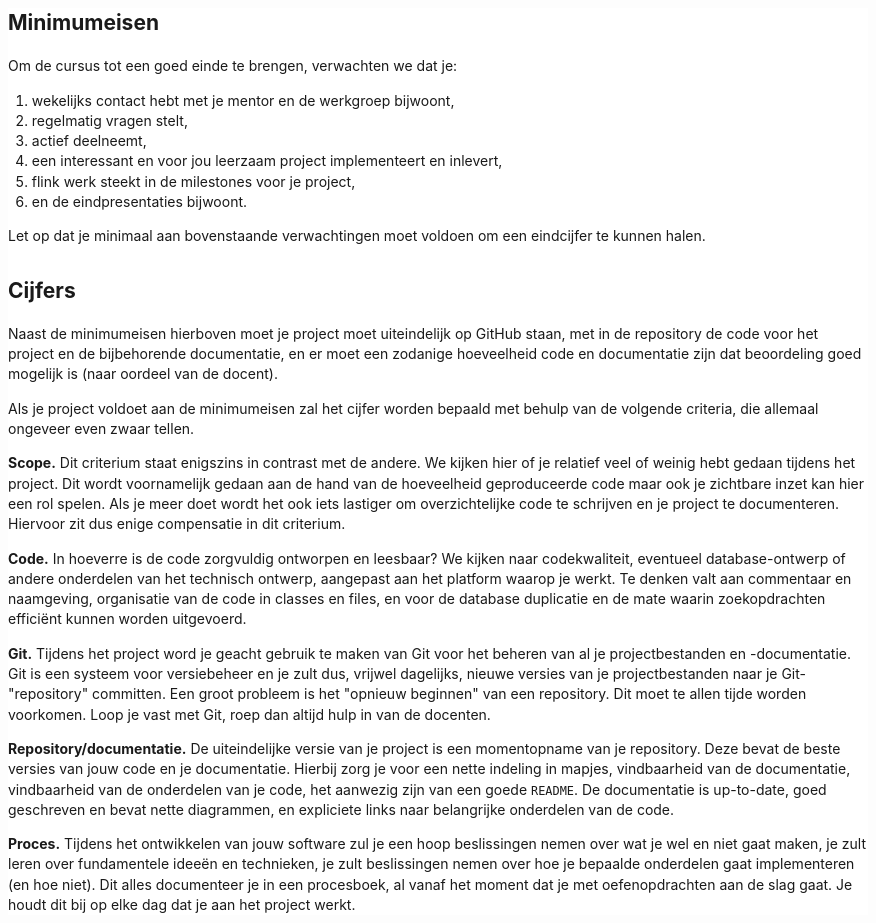 ## Minimumeisen

Om de cursus tot een goed einde te brengen, verwachten we dat je:

1. wekelijks contact hebt met je mentor en de werkgroep bijwoont,
1. regelmatig vragen stelt,
1. actief deelneemt,
1. een interessant en voor jou leerzaam project implementeert en inlevert,
1. flink werk steekt in de milestones voor je project,
1. en de eindpresentaties bijwoont.

Let op dat je minimaal aan bovenstaande verwachtingen moet voldoen om een eindcijfer te kunnen halen.

## Cijfers

Naast de minimumeisen hierboven moet je project moet uiteindelijk op GitHub staan, met in de repository de code voor het project en de bijbehorende documentatie, en er moet een zodanige hoeveelheid code en documentatie zijn dat beoordeling goed mogelijk is (naar oordeel van de docent).

Als je project voldoet aan de minimumeisen zal het cijfer worden bepaald met behulp van de volgende criteria, die allemaal ongeveer even zwaar tellen.

**Scope.** Dit criterium staat enigszins in contrast met de andere. We kijken hier of je relatief veel of weinig hebt gedaan tijdens het project. Dit wordt voornamelijk gedaan aan de hand van de hoeveelheid geproduceerde code maar ook je zichtbare inzet kan hier een rol spelen. Als je meer doet wordt het ook iets lastiger om overzichtelijke code te schrijven en je project te documenteren. Hiervoor zit dus enige compensatie in dit criterium.

**Code.** In hoeverre is de code zorgvuldig ontworpen en leesbaar? We kijken naar codekwaliteit, eventueel database-ontwerp of andere onderdelen van het technisch ontwerp, aangepast aan het platform waarop je werkt. Te denken valt aan commentaar en naamgeving, organisatie van de code in classes en files, en voor de database duplicatie en de mate waarin zoekopdrachten efficiënt kunnen worden uitgevoerd.

**Git.** Tijdens het project word je geacht gebruik te maken van Git voor het beheren van al je projectbestanden en -documentatie. Git is een systeem voor versiebeheer en je zult dus, vrijwel dagelijks, nieuwe versies van je projectbestanden naar je Git-"repository" committen. Een groot probleem is het "opnieuw beginnen" van een repository. Dit moet te allen tijde worden voorkomen. Loop je vast met Git, roep dan altijd hulp in van de docenten.

**Repository/documentatie.** De uiteindelijke versie van je project is een momentopname van je repository. Deze bevat de beste versies van jouw code en je documentatie. Hierbij zorg je voor een nette indeling in mapjes, vindbaarheid van de documentatie, vindbaarheid van de onderdelen van je code, het aanwezig zijn van een goede `README`. De documentatie is up-to-date, goed geschreven en bevat nette diagrammen, en expliciete links naar belangrijke onderdelen van de code.

**Proces.** Tijdens het ontwikkelen van jouw software zul je een hoop beslissingen nemen over wat je wel en niet gaat maken, je zult leren over fundamentele ideeën en technieken, je zult beslissingen nemen over hoe je bepaalde onderdelen gaat implementeren (en hoe niet). Dit alles documenteer je in een procesboek, al vanaf het moment dat je met oefenopdrachten aan de slag gaat. Je houdt dit bij op elke dag dat je aan het project werkt.


